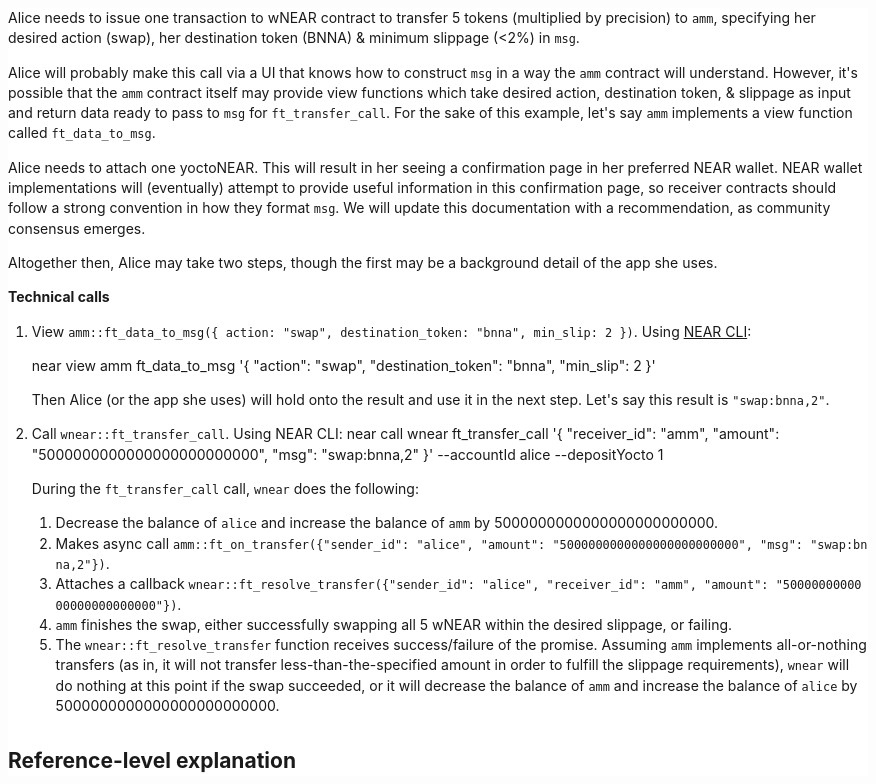 Alice needs to issue one transaction to wNEAR contract to transfer 5 tokens (multiplied by precision) to `amm`, specifying her desired action (swap), her destination token (BNNA) & minimum slippage (<2%) in `msg`.

Alice will probably make this call via a UI that knows how to construct `msg` in a way the `amm` contract will understand. However, it's possible that the `amm` contract itself may provide view functions which take desired action, destination token, & slippage as input and return data ready to pass to `msg` for `ft_transfer_call`. For the sake of this example, let's say `amm` implements a view function called `ft_data_to_msg`.

Alice needs to attach one yoctoNEAR. This will result in her seeing a confirmation page in her preferred NEAR wallet. NEAR wallet implementations will (eventually) attempt to provide useful information in this confirmation page, so receiver contracts should follow a strong convention in how they format `msg`. We will update this documentation with a recommendation, as community consensus emerges.

Altogether then, Alice may take two steps, though the first may be a background detail of the app she uses.

**Technical calls**

1. View `amm::ft_data_to_msg({ action: "swap", destination_token: "bnna", min_slip: 2 })`. Using [NEAR CLI](https://docs.near.org/docs/tools/near-cli):

      near view amm ft_data_to_msg '{
        "action": "swap",
        "destination_token": "bnna",
        "min_slip": 2
      }'

   Then Alice (or the app she uses) will hold onto the result and use it in the next step. Let's say this result is `"swap:bnna,2"`.

2. Call `wnear::ft_transfer_call`. Using NEAR CLI:
       near call wnear ft_transfer_call '{
         "receiver_id": "amm",
         "amount": "5000000000000000000000000",
         "msg": "swap:bnna,2"
       }' --accountId alice --depositYocto 1

   During the `ft_transfer_call` call, `wnear` does the following:

   1. Decrease the balance of `alice` and increase the balance of `amm` by 5000000000000000000000000.
   2. Makes async call `amm::ft_on_transfer({"sender_id": "alice", "amount": "5000000000000000000000000", "msg": "swap:bnna,2"})`.
   3. Attaches a callback `wnear::ft_resolve_transfer({"sender_id": "alice", "receiver_id": "amm", "amount": "5000000000000000000000000"})`.
   4. `amm` finishes the swap, either successfully swapping all 5 wNEAR within the desired slippage, or failing.
   5. The `wnear::ft_resolve_transfer` function receives success/failure of the promise. Assuming `amm` implements all-or-nothing transfers (as in, it will not transfer less-than-the-specified amount in order to fulfill the slippage requirements), `wnear` will do nothing at this point if the swap succeeded, or it will decrease the balance of `amm` and increase the balance of `alice` by 5000000000000000000000000.


## Reference-level explanation
